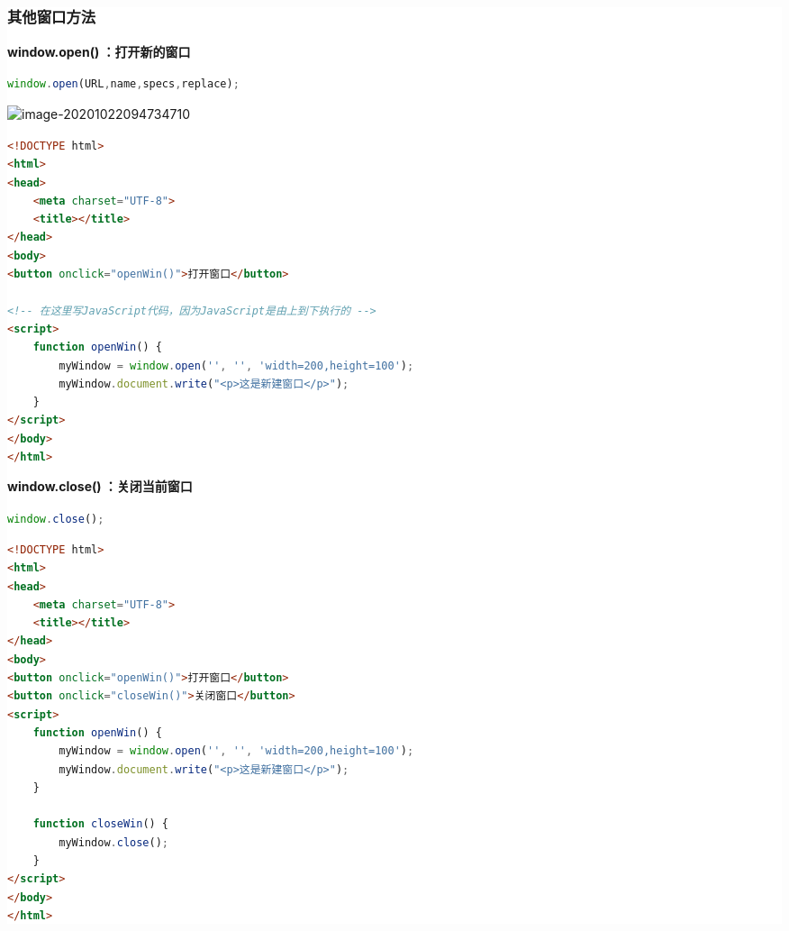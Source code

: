 

### 其他窗口方法

**window.open() ：打开新的窗口**

```javascript
window.open(URL,name,specs,replace);
```

![image-20201022094734710](https://img-blog.csdnimg.cn/img_convert/786bc5b7eacc1a8aba149c0741484aee.png)

```html
<!DOCTYPE html>
<html>
<head>
    <meta charset="UTF-8">
    <title></title>
</head>
<body>
<button onclick="openWin()">打开窗口</button>

<!-- 在这里写JavaScript代码，因为JavaScript是由上到下执行的 -->
<script>
    function openWin() {
        myWindow = window.open('', '', 'width=200,height=100');
        myWindow.document.write("<p>这是新建窗口</p>");
    }
</script>
</body>
</html>

```

**window.close() ：关闭当前窗口**

```javascript
window.close();
```



```html
<!DOCTYPE html>
<html>
<head>
    <meta charset="UTF-8">
    <title></title>
</head>
<body>
<button onclick="openWin()">打开窗口</button>
<button onclick="closeWin()">关闭窗口</button>
<script>
    function openWin() {
        myWindow = window.open('', '', 'width=200,height=100');
        myWindow.document.write("<p>这是新建窗口</p>");
    }

    function closeWin() {
        myWindow.close();
    }
</script>
</body>
</html>

```
